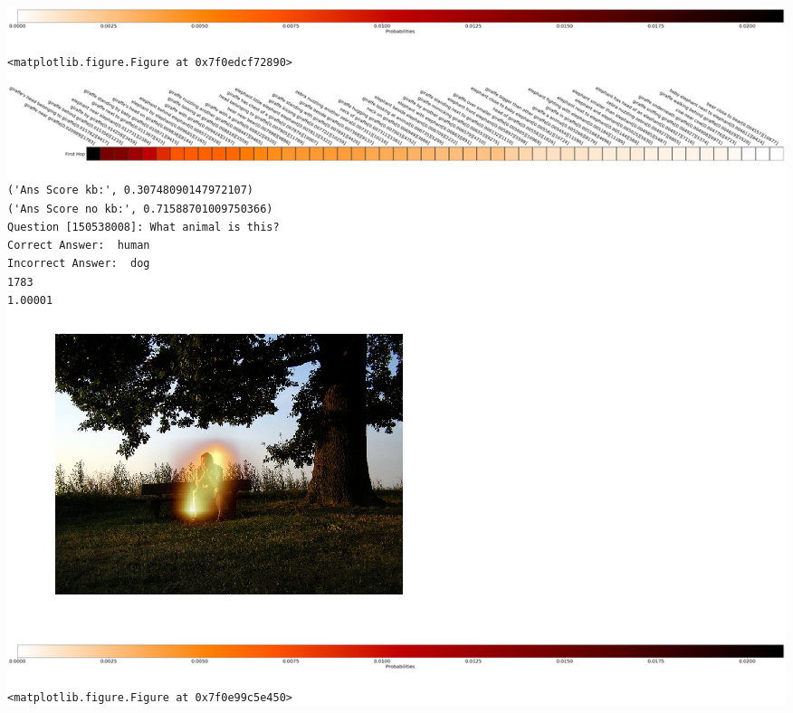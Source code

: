 

![png](output_9_132.png)



    <matplotlib.figure.Figure at 0x7f0edcf72890>



![png](output_9_134.png)


    ('Ans Score kb:', 0.30748090147972107)
    ('Ans Score no kb:', 0.71588701009750366)
    Question [150538008]: What animal is this?
    Correct Answer:  human
    Incorrect Answer:  dog
    1783
    1.00001



![png](output_9_136.png)



![png](output_9_137.png)



    <matplotlib.figure.Figure at 0x7f0e99c5e450>
